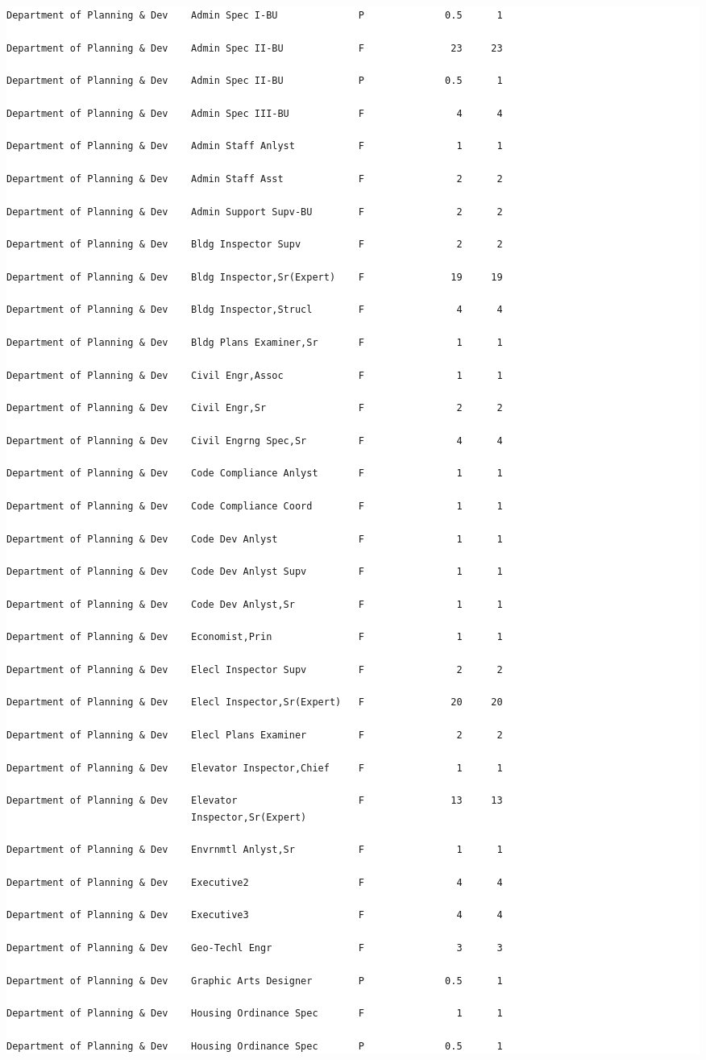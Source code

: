     Department of Planning & Dev    Admin Spec I-BU              P              0.5      1  
  
    Department of Planning & Dev    Admin Spec II-BU             F               23     23  
  
    Department of Planning & Dev    Admin Spec II-BU             P              0.5      1  
  
    Department of Planning & Dev    Admin Spec III-BU            F                4      4  
  
    Department of Planning & Dev    Admin Staff Anlyst           F                1      1  
  
    Department of Planning & Dev    Admin Staff Asst             F                2      2  
  
    Department of Planning & Dev    Admin Support Supv-BU        F                2      2  
  
    Department of Planning & Dev    Bldg Inspector Supv          F                2      2  
  
    Department of Planning & Dev    Bldg Inspector,Sr(Expert)    F               19     19  
  
    Department of Planning & Dev    Bldg Inspector,Strucl        F                4      4  
  
    Department of Planning & Dev    Bldg Plans Examiner,Sr       F                1      1  
  
    Department of Planning & Dev    Civil Engr,Assoc             F                1      1  
  
    Department of Planning & Dev    Civil Engr,Sr                F                2      2  
  
    Department of Planning & Dev    Civil Engrng Spec,Sr         F                4      4  
  
    Department of Planning & Dev    Code Compliance Anlyst       F                1      1  
  
    Department of Planning & Dev    Code Compliance Coord        F                1      1  
  
    Department of Planning & Dev    Code Dev Anlyst              F                1      1  
  
    Department of Planning & Dev    Code Dev Anlyst Supv         F                1      1  
  
    Department of Planning & Dev    Code Dev Anlyst,Sr           F                1      1  
  
    Department of Planning & Dev    Economist,Prin               F                1      1  
  
    Department of Planning & Dev    Elecl Inspector Supv         F                2      2  
  
    Department of Planning & Dev    Elecl Inspector,Sr(Expert)   F               20     20  
  
    Department of Planning & Dev    Elecl Plans Examiner         F                2      2  
  
    Department of Planning & Dev    Elevator Inspector,Chief     F                1      1  
  
    Department of Planning & Dev    Elevator                     F               13     13  
                                    Inspector,Sr(Expert)  
  
    Department of Planning & Dev    Envrnmtl Anlyst,Sr           F                1      1  
  
    Department of Planning & Dev    Executive2                   F                4      4  
  
    Department of Planning & Dev    Executive3                   F                4      4  
  
    Department of Planning & Dev    Geo-Techl Engr               F                3      3  
  
    Department of Planning & Dev    Graphic Arts Designer        P              0.5      1  
  
    Department of Planning & Dev    Housing Ordinance Spec       F                1      1  
  
    Department of Planning & Dev    Housing Ordinance Spec       P              0.5      1  
  